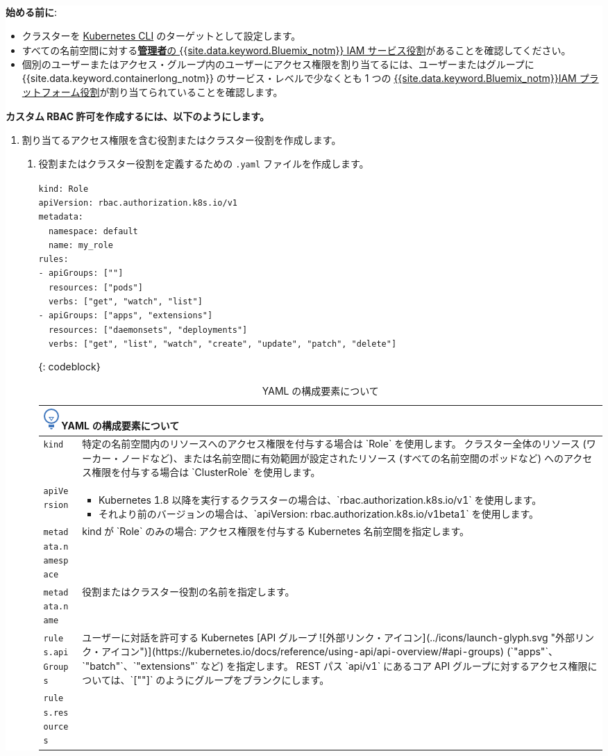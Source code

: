 **始める前に**:

- クラスターを [Kubernetes CLI](/docs/containers?topic=containers-cs_cli_install#cs_cli_configure) のターゲットとして設定します。
- すべての名前空間に対する[**管理者**の {{site.data.keyword.Bluemix_notm}} IAM サービス役割](/docs/containers?topic=containers-users#platform)があることを確認してください。
- 個別のユーザーまたはアクセス・グループ内のユーザーにアクセス権限を割り当てるには、ユーザーまたはグループに {{site.data.keyword.containerlong_notm}} のサービス・レベルで少なくとも 1 つの [{{site.data.keyword.Bluemix_notm}}IAM プラットフォーム役割](#platform)が割り当てられていることを確認します。

**カスタム RBAC 許可を作成するには、以下のようにします。**

1. 割り当てるアクセス権限を含む役割またはクラスター役割を作成します。

    1. 役割またはクラスター役割を定義するための `.yaml` ファイルを作成します。

        ```
        kind: Role
        apiVersion: rbac.authorization.k8s.io/v1
        metadata:
          namespace: default
          name: my_role
        rules:
        - apiGroups: [""]
          resources: ["pods"]
          verbs: ["get", "watch", "list"]
        - apiGroups: ["apps", "extensions"]
          resources: ["daemonsets", "deployments"]
          verbs: ["get", "list", "watch", "create", "update", "patch", "delete"]
        ```
        {: codeblock}

        <table>
        <caption>YAML の構成要素について</caption>
          <thead>
            <th colspan=2><img src="images/idea.png" alt="アイデア・アイコン"/> YAML の構成要素について</th>
          </thead>
          <tbody>
            <tr>
              <td><code>kind</code></td>
              <td>特定の名前空間内のリソースへのアクセス権限を付与する場合は `Role` を使用します。 クラスター全体のリソース (ワーカー・ノードなど)、または名前空間に有効範囲が設定されたリソース (すべての名前空間のポッドなど) へのアクセス権限を付与する場合は `ClusterRole` を使用します。</td>
            </tr>
            <tr>
              <td><code>apiVersion</code></td>
              <td><ul><li>Kubernetes 1.8 以降を実行するクラスターの場合は、`rbac.authorization.k8s.io/v1` を使用します。 </li><li>それより前のバージョンの場合は、`apiVersion: rbac.authorization.k8s.io/v1beta1` を使用します。</li></ul></td>
            </tr>
            <tr>
              <td><code>metadata.namespace</code></td>
              <td>kind が `Role` のみの場合: アクセス権限を付与する Kubernetes 名前空間を指定します。</td>
            </tr>
            <tr>
              <td><code>metadata.name</code></td>
              <td>役割またはクラスター役割の名前を指定します。</td>
            </tr>
            <tr>
              <td><code>rules.apiGroups</code></td>
              <td>ユーザーに対話を許可する Kubernetes [API グループ ![外部リンク・アイコン](../icons/launch-glyph.svg "外部リンク・アイコン")](https://kubernetes.io/docs/reference/using-api/api-overview/#api-groups) (`"apps"`、`"batch"`、`"extensions"` など) を指定します。 REST パス `api/v1` にあるコア API グループに対するアクセス権限については、`[""]` のようにグループをブランクにします。</td>
            </tr>
            <tr>
              <td><code>rules.resources</code></td>